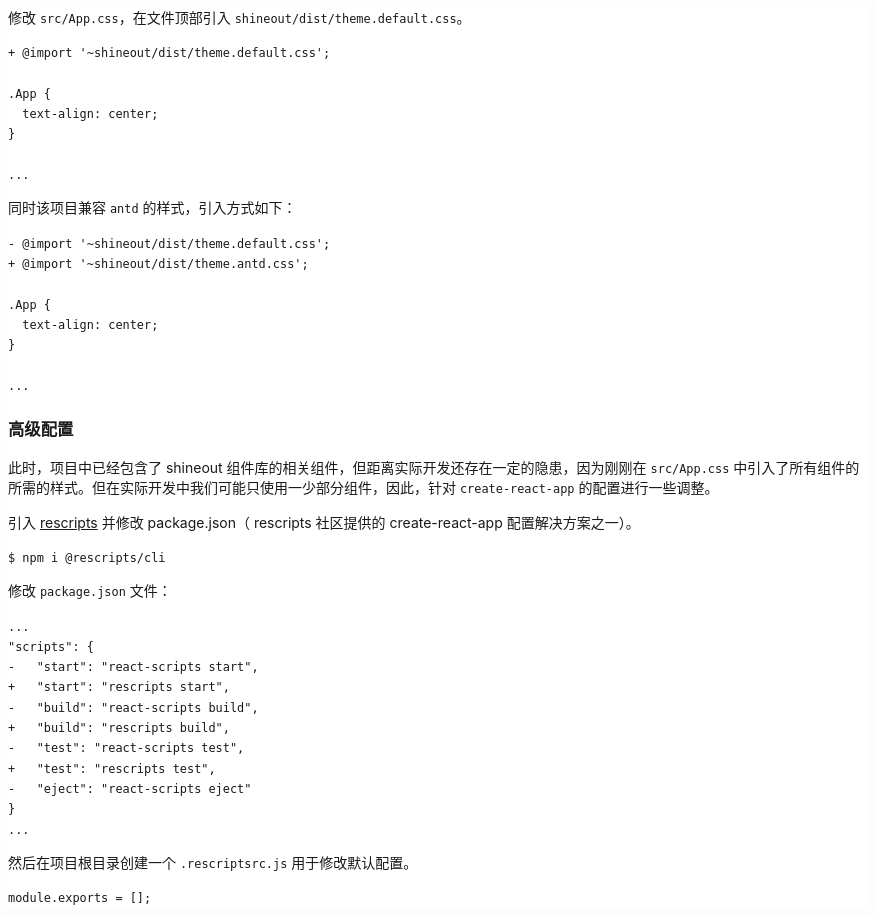 
修改 `src/App.css`，在文件顶部引入 `shineout/dist/theme.default.css`。

```
+ @import '~shineout/dist/theme.default.css';

.App {
  text-align: center;
}

...
```

同时该项目兼容 `antd` 的样式，引入方式如下：

```
- @import '~shineout/dist/theme.default.css';
+ @import '~shineout/dist/theme.antd.css';

.App {
  text-align: center;
}

...
```

### 高级配置

此时，项目中已经包含了 shineout 组件库的相关组件，但距离实际开发还存在一定的隐患，因为刚刚在 `src/App.css` 中引入了所有组件的所需的样式。但在实际开发中我们可能只使用一少部分组件，因此，针对 `create-react-app` 的配置进行一些调整。

引入 [rescripts](https://github.com/harrysolovay/rescripts) 并修改 package.json（ rescripts 社区提供的 create-react-app 配置解决方案之一）。

```
$ npm i @rescripts/cli
```

修改 `package.json` 文件：

```
...
"scripts": {
-   "start": "react-scripts start",
+   "start": "rescripts start",
-   "build": "react-scripts build",
+   "build": "rescripts build",
-   "test": "react-scripts test",
+   "test": "rescripts test",
-   "eject": "react-scripts eject"
}
...
```

然后在项目根目录创建一个 `.rescriptsrc.js` 用于修改默认配置。

```
module.exports = [];
```
